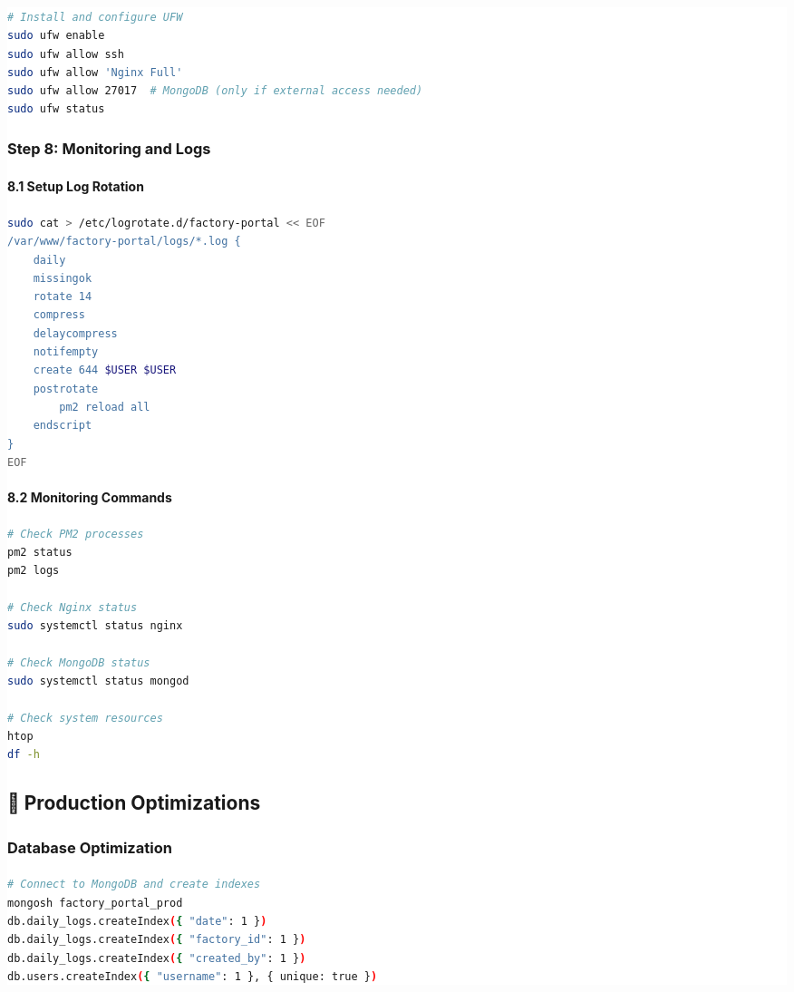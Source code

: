 ```bash
# Install and configure UFW
sudo ufw enable
sudo ufw allow ssh
sudo ufw allow 'Nginx Full'
sudo ufw allow 27017  # MongoDB (only if external access needed)
sudo ufw status
```

### Step 8: Monitoring and Logs

#### 8.1 Setup Log Rotation
```bash
sudo cat > /etc/logrotate.d/factory-portal << EOF
/var/www/factory-portal/logs/*.log {
    daily
    missingok
    rotate 14
    compress
    delaycompress
    notifempty
    create 644 $USER $USER
    postrotate
        pm2 reload all
    endscript
}
EOF
```

#### 8.2 Monitoring Commands
```bash
# Check PM2 processes
pm2 status
pm2 logs

# Check Nginx status
sudo systemctl status nginx

# Check MongoDB status
sudo systemctl status mongod

# Check system resources
htop
df -h
```

## 🔧 Production Optimizations

### Database Optimization
```bash
# Connect to MongoDB and create indexes
mongosh factory_portal_prod
db.daily_logs.createIndex({ "date": 1 })
db.daily_logs.createIndex({ "factory_id": 1 })
db.daily_logs.createIndex({ "created_by": 1 })
db.users.createIndex({ "username": 1 }, { unique: true })
```

